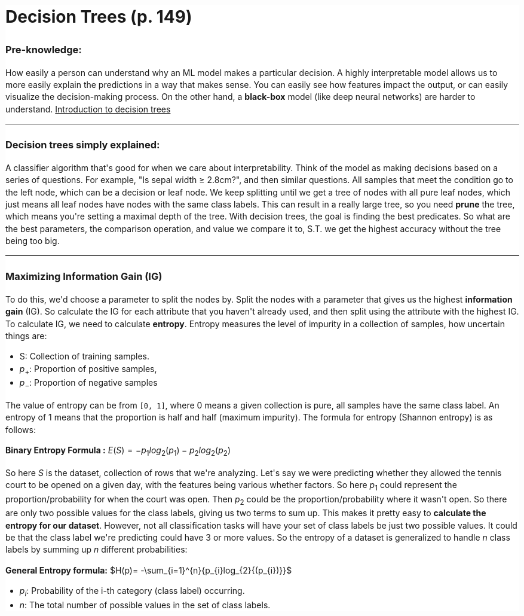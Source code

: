 # Decision Trees (p. 149)

### Pre-knowledge: 
How easily a person can understand why an ML model makes a particular decision. A highly interpretable model allows us to more easily explain the predictions in a way that makes sense. You can easily see how features impact the output, or can easily visualize the decision-making process. On the other hand, a **black-box** model (like deep neural networks) are harder to understand. [Introduction to decision trees](https://youtu.be/ZVR2Way4nwQ?si=JmJMiDKYHQ45SJAu)

---
### Decision trees simply explained: 
A classifier algorithm that's good for when we care about interpretability. Think of the model as making decisions based on a series of questions. For example, "Is sepal width $\geq$ 2.8cm?", and then similar questions. All samples that meet the condition go to the left node, which can be a decision or leaf node. We keep splitting until we get a tree of nodes with all pure leaf nodes, which just means all leaf nodes have nodes with the same class labels. This can result in a really large tree, so you need **prune** the tree, which means you're setting a maximal depth of the tree. With decision trees, the goal is finding the best predicates. So what are the best parameters, the comparison operation, and value we compare it to, S.T. we get the highest accuracy without the tree being too big.

---
### Maximizing Information Gain (IG)
To do this, we'd choose a parameter to split the nodes by. Split the nodes with a parameter that gives us the highest **information gain** (IG). So calculate the IG for each attribute that you haven't already used, and then split using the attribute with the highest IG. To calculate IG, we need to calculate **entropy**. Entropy measures the level of impurity in a collection of samples, how uncertain things are:
  - S: Collection of training samples.
  - $p_{+}$: Proportion of positive samples,   
  - $p_{-}$: Proportion of negative samples

The value of entropy can be from `[0, 1]`, where 0 means a given collection is pure, all samples have the same class label. An entropy of 1 means that the proportion is half and half (maximum impurity). The formula for entropy (Shannon entropy) is as follows:

**Binary Entropy Formula :** $E(S) = -p_{1}log_{2}({p_{1}}) - p_{2}log_{2}({p_{2}})$

So here $S$ is the dataset, collection of rows that we're analyzing. Let's say we were predicting whether they allowed the tennis court to be opened on a given day, with the features being various whether factors. So here $p_{1}$ could represent the proportion/probability for when the court was open. Then $p_{2}$ could be the proportion/probability where it wasn't open. So there are only two possible values for the class labels, giving us two terms to sum up. This makes it pretty easy to **calculate the entropy for our dataset**.  However, not all classification tasks will have your set of class labels be just two possible values. It could be that the class label we're predicting could have 3 or more values. So the entropy of a dataset is generalized to handle $n$ class labels by summing up $n$ different probabilities:

**General Entropy formula:** $H(p)= -\sum_{i=1}^{n}{p_{i}log_{2}{(p_{i})}}$

- $p_{i}$: Probability of the i-th category (class label) occurring.
- $n$: The total number of possible values in the set of class labels.
